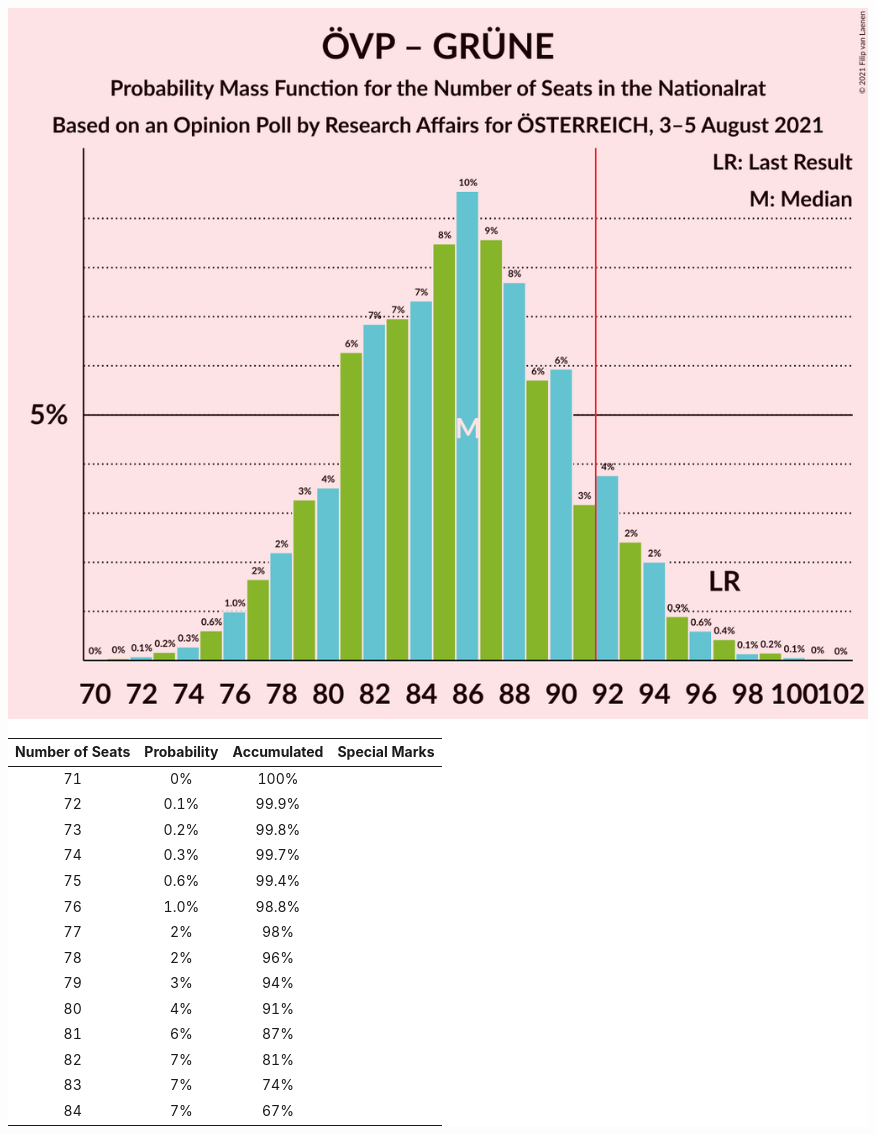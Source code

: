 ![Graph with seats probability mass function not yet produced](2021-08-05-ResearchAffairs-coalitions-seats-pmf-övp–grüne.png "Seats Probability Mass Function")

| Number of Seats | Probability | Accumulated | Special Marks |
|:---------------:|:-----------:|:-----------:|:-------------:|
| 71 | 0% | 100% |  |
| 72 | 0.1% | 99.9% |  |
| 73 | 0.2% | 99.8% |  |
| 74 | 0.3% | 99.7% |  |
| 75 | 0.6% | 99.4% |  |
| 76 | 1.0% | 98.8% |  |
| 77 | 2% | 98% |  |
| 78 | 2% | 96% |  |
| 79 | 3% | 94% |  |
| 80 | 4% | 91% |  |
| 81 | 6% | 87% |  |
| 82 | 7% | 81% |  |
| 83 | 7% | 74% |  |
| 84 | 7% | 67% |  |